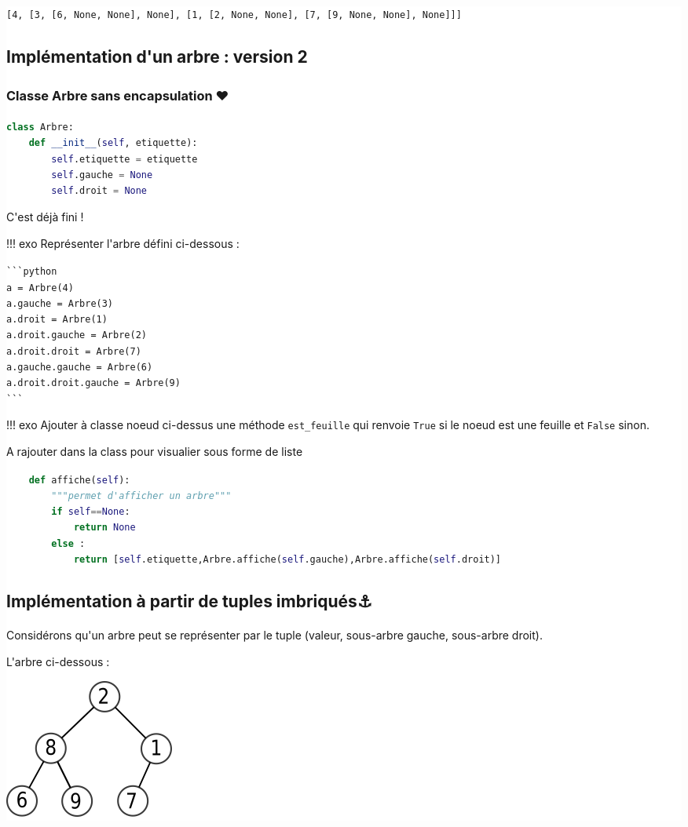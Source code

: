     [4, [3, [6, None, None], None], [1, [2, None, None], [7, [9, None, None], None]]]


## Implémentation d'un arbre : version 2 

###  Classe Arbre sans encapsulation ❤


```python
class Arbre:
    def __init__(self, etiquette):
        self.etiquette = etiquette
        self.gauche = None
        self.droit = None

```

C'est déjà fini !


!!! exo 
    Représenter l'arbre défini ci-dessous : 

    ```python
    a = Arbre(4)
    a.gauche = Arbre(3)
    a.droit = Arbre(1)
    a.droit.gauche = Arbre(2)
    a.droit.droit = Arbre(7)
    a.gauche.gauche = Arbre(6)
    a.droit.droit.gauche = Arbre(9)
    ```

!!! exo
    Ajouter à classe noeud ci-dessus une méthode `est_feuille` qui renvoie `True` si le noeud est une feuille et `False` sinon.


A rajouter dans la class pour visualier sous forme de liste

```python
    def affiche(self):
        """permet d'afficher un arbre"""
        if self==None:
            return None
        else :
            return [self.etiquette,Arbre.affiche(self.gauche),Arbre.affiche(self.droit)]
```

## Implémentation à partir de tuples imbriqués⚓︎

Considérons qu'un arbre peut se représenter par le tuple (valeur, sous-arbre gauche, sous-arbre droit).

L'arbre ci-dessous :

![imp_tuple.png](data/imp_tuple.png)
